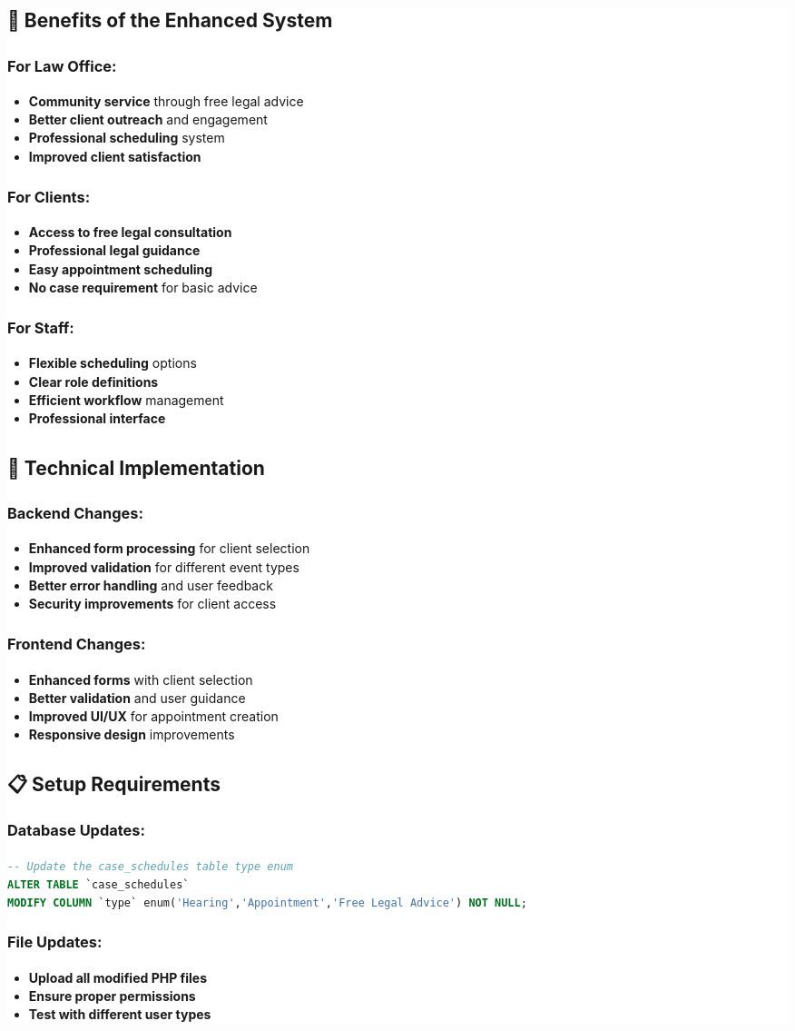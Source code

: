 ## 🚀 **Benefits of the Enhanced System**

### **For Law Office:**
- **Community service** through free legal advice
- **Better client outreach** and engagement
- **Professional scheduling** system
- **Improved client satisfaction**

### **For Clients:**
- **Access to free legal consultation**
- **Professional legal guidance**
- **Easy appointment scheduling**
- **No case requirement** for basic advice

### **For Staff:**
- **Flexible scheduling** options
- **Clear role definitions**
- **Efficient workflow** management
- **Professional interface**

## 🔧 **Technical Implementation**

### **Backend Changes:**
- **Enhanced form processing** for client selection
- **Improved validation** for different event types
- **Better error handling** and user feedback
- **Security improvements** for client access

### **Frontend Changes:**
- **Enhanced forms** with client selection
- **Better validation** and user guidance
- **Improved UI/UX** for appointment creation
- **Responsive design** improvements

## 📋 **Setup Requirements**

### **Database Updates:**
```sql
-- Update the case_schedules table type enum
ALTER TABLE `case_schedules` 
MODIFY COLUMN `type` enum('Hearing','Appointment','Free Legal Advice') NOT NULL;
```

### **File Updates:**
- **Upload all modified PHP files**
- **Ensure proper permissions**
- **Test with different user types**

